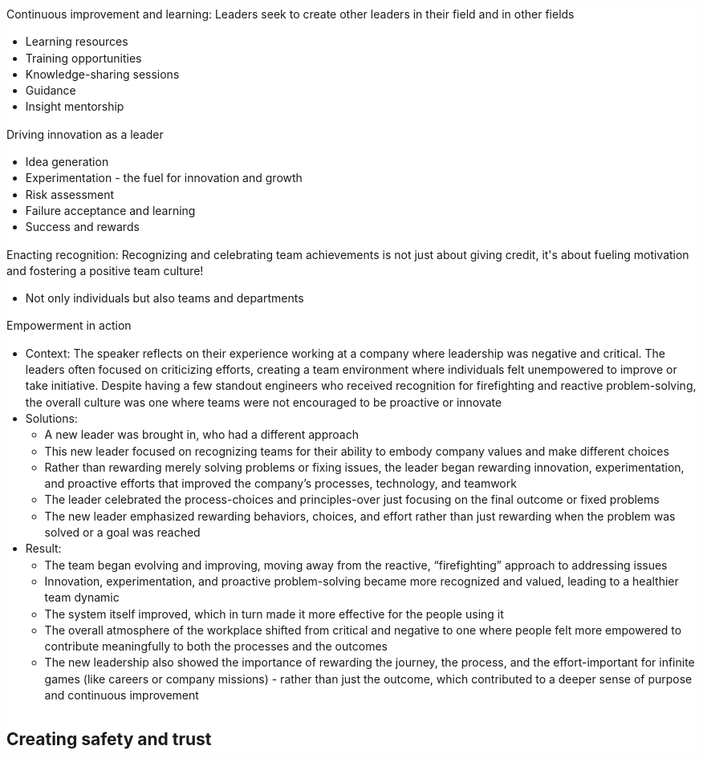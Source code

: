 Continuous improvement and learning: Leaders seek to create other leaders in their field and in other fields

- Learning resources
- Training opportunities
- Knowledge-sharing sessions
- Guidance
- Insight mentorship

Driving innovation as a leader

- Idea generation
- Experimentation - the fuel for innovation and growth
- Risk assessment
- Failure acceptance and learning
- Success and rewards

Enacting recognition: Recognizing and celebrating team achievements is not just about giving credit, it's about fueling motivation and fostering a positive team culture!

- Not only individuals but also teams and departments

Empowerment in action

- Context: The speaker reflects on their experience working at a company where leadership was negative and critical. The leaders often focused on criticizing efforts, creating a team environment where individuals felt unempowered to improve or take initiative. Despite having a few standout engineers who received recognition for firefighting and reactive problem-solving, the overall culture was one where teams were not encouraged to be proactive or innovate
- Solutions:
  - A new leader was brought in, who had a different approach
  - This new leader focused on recognizing teams for their ability to embody company values and make different choices
  - Rather than rewarding merely solving problems or fixing issues, the leader began rewarding innovation, experimentation, and proactive efforts that improved the company’s processes, technology, and teamwork
  - The leader celebrated the process-choices and principles-over just focusing on the final outcome or fixed problems
  - The new leader emphasized rewarding behaviors, choices, and effort rather than just rewarding when the problem was solved or a goal was reached
- Result:
  - The team began evolving and improving, moving away from the reactive, “firefighting” approach to addressing issues
  - Innovation, experimentation, and proactive problem-solving became more recognized and valued, leading to a healthier team dynamic
  - The system itself improved, which in turn made it more effective for the people using it
  - The overall atmosphere of the workplace shifted from critical and negative to one where people felt more empowered to contribute meaningfully to both the processes and the outcomes
  - The new leadership also showed the importance of rewarding the journey, the process, and the effort-important for infinite games (like careers or company missions) - rather than just the outcome, which contributed to a deeper sense of purpose and continuous improvement

## Creating safety and trust
